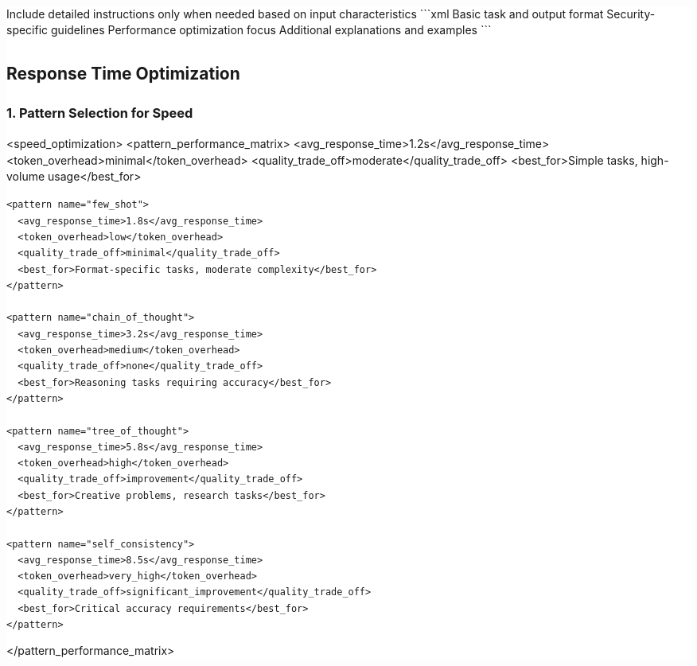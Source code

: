   <strategy name="conditional_content">
    <description>Include detailed instructions only when needed based on input characteristics</description>
    <conditional_structure>
      ```xml
      <prompt_content>
        <always>Basic task and output format</always>
        <if condition="security_context">Security-specific guidelines</if>
        <if condition="performance_critical">Performance optimization focus</if>
        <if condition="novice_user">Additional explanations and examples</if>
      </prompt_content>
      ```
    </conditional_structure>
  </strategy>
</content_optimization>

## Response Time Optimization

### 1. Pattern Selection for Speed

<speed_optimization>
  <pattern_performance_matrix>
    <pattern name="zero_shot">
      <avg_response_time>1.2s</avg_response_time>
      <token_overhead>minimal</token_overhead>
      <quality_trade_off>moderate</quality_trade_off>
      <best_for>Simple tasks, high-volume usage</best_for>
    </pattern>
    
    <pattern name="few_shot">
      <avg_response_time>1.8s</avg_response_time>
      <token_overhead>low</token_overhead>
      <quality_trade_off>minimal</quality_trade_off>
      <best_for>Format-specific tasks, moderate complexity</best_for>
    </pattern>
    
    <pattern name="chain_of_thought">
      <avg_response_time>3.2s</avg_response_time>
      <token_overhead>medium</token_overhead>
      <quality_trade_off>none</quality_trade_off>
      <best_for>Reasoning tasks requiring accuracy</best_for>
    </pattern>
    
    <pattern name="tree_of_thought">
      <avg_response_time>5.8s</avg_response_time>
      <token_overhead>high</token_overhead>
      <quality_trade_off>improvement</quality_trade_off>
      <best_for>Creative problems, research tasks</best_for>
    </pattern>
    
    <pattern name="self_consistency">
      <avg_response_time>8.5s</avg_response_time>
      <token_overhead>very_high</token_overhead>
      <quality_trade_off>significant_improvement</quality_trade_off>
      <best_for>Critical accuracy requirements</best_for>
    </pattern>
  </pattern_performance_matrix>
  